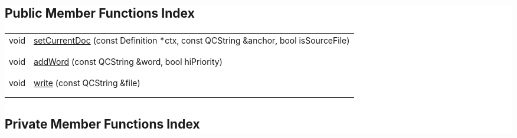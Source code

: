 </table>

## Public Member Functions Index

<table class="doxyMembersIndex">

<tr class="doxyMemberIndexItem">
<td class="doxyMemberIndexItemType" align="left" valign="top">void</td>
<td class="doxyMemberIndexItemName" align="left" valign="top"><a href="#ac8f6bb104126c1406d2d6e5ad368822c">setCurrentDoc</a> (const Definition *ctx, const QCString &amp;anchor, bool isSourceFile)</td>
</tr>
<tr class="doxyMemberIndexDescription">
<td class="doxyMemberIndexDescriptionLeft"></td>
<td class="doxyMemberIndexDescriptionRight">
</td>
</tr>
<tr class="doxyMemberIndexSeparator">
<td class="doxyMemberIndexSeparator" colspan="2"></td>
</tr>

<tr class="doxyMemberIndexItem">
<td class="doxyMemberIndexItemType" align="left" valign="top">void</td>
<td class="doxyMemberIndexItemName" align="left" valign="top"><a href="#a3682b0b970d4422622723a8abe4d35ca">addWord</a> (const QCString &amp;word, bool hiPriority)</td>
</tr>
<tr class="doxyMemberIndexDescription">
<td class="doxyMemberIndexDescriptionLeft"></td>
<td class="doxyMemberIndexDescriptionRight">
</td>
</tr>
<tr class="doxyMemberIndexSeparator">
<td class="doxyMemberIndexSeparator" colspan="2"></td>
</tr>

<tr class="doxyMemberIndexItem">
<td class="doxyMemberIndexItemType" align="left" valign="top">void</td>
<td class="doxyMemberIndexItemName" align="left" valign="top"><a href="#ac64814075d6e3f962df64b5f13ecff32">write</a> (const QCString &amp;file)</td>
</tr>
<tr class="doxyMemberIndexDescription">
<td class="doxyMemberIndexDescriptionLeft"></td>
<td class="doxyMemberIndexDescriptionRight">
</td>
</tr>
<tr class="doxyMemberIndexSeparator">
<td class="doxyMemberIndexSeparator" colspan="2"></td>
</tr>

</table>

## Private Member Functions Index
